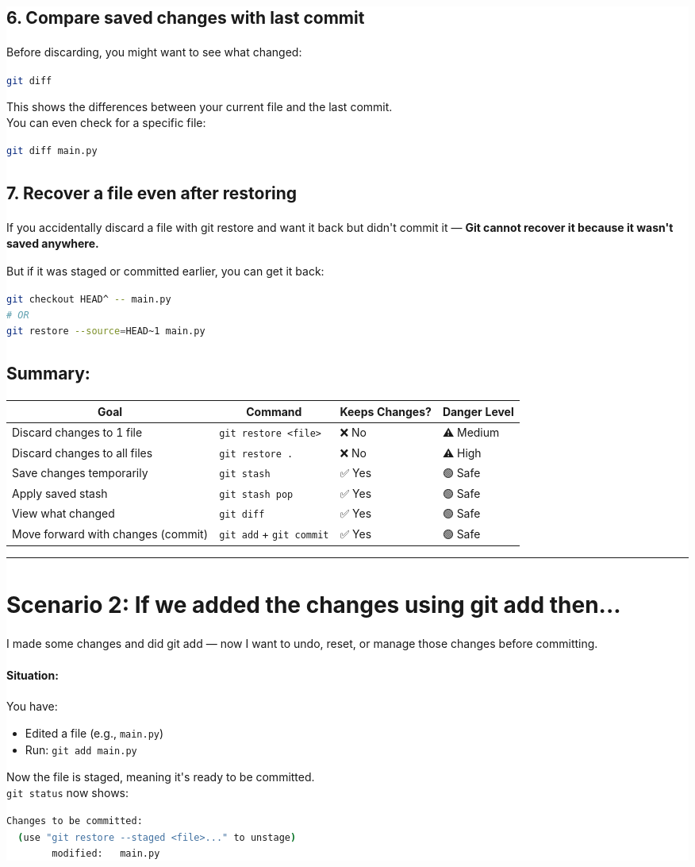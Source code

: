## 6. Compare saved changes with last commit
Before discarding, you might want to see what changed:
```bash
git diff
```
This shows the differences between your current file and the last commit.  
You can even check for a specific file:  
```bash
git diff main.py
```

## 7. Recover a file even after restoring
If you accidentally discard a file with git restore and want it back but didn't commit it — **Git cannot recover it because it wasn't saved anywhere.**  

But if it was staged or committed earlier, you can get it back:  
```bash
git checkout HEAD^ -- main.py
# OR
git restore --source=HEAD~1 main.py
```
## Summary:
| Goal                                    | Command                    | Keeps Changes? | Danger Level |
| --------------------------------------- | -------------------------- | -------------- | ------------ |
| Discard changes to 1 file               | `git restore <file>`       | ❌ No           | ⚠️ Medium    |
| Discard changes to all files            | `git restore .`            | ❌ No           | ⚠️ High      |
| Save changes temporarily                | `git stash`                | ✅ Yes          | 🟢 Safe      |
| Apply saved stash                       | `git stash pop`            | ✅ Yes          | 🟢 Safe      |
| View what changed                       | `git diff`                 | ✅ Yes          | 🟢 Safe      |
| Move forward with changes (commit)      | `git add` + `git commit`   | ✅ Yes          | 🟢 Safe      |

---

# Scenario 2: If we added the changes using git add then... 
I made some changes and did git add <file> — now I want to undo, reset, or manage those changes before committing.  
#### Situation:
You have:
- Edited a file (e.g., `main.py`)
- Run: `git add main.py`

Now the file is staged, meaning it's ready to be committed.  
`git status` now shows:
```bash
Changes to be committed:
  (use "git restore --staged <file>..." to unstage)
        modified:   main.py
```
